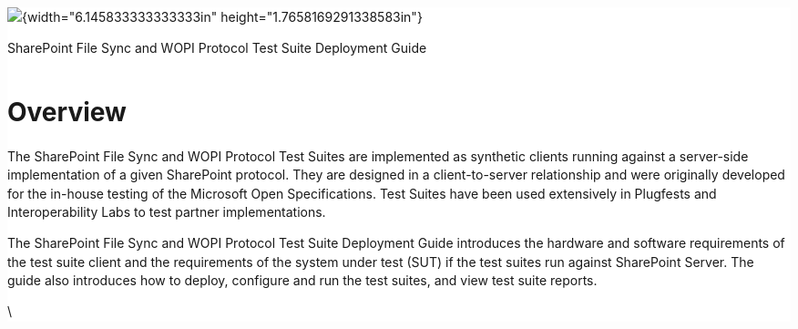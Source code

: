 ![](media/image1.png){width="6.145833333333333in"
height="1.7658169291338583in"}

SharePoint File Sync and WOPI Protocol Test Suite Deployment Guide

<span id="_Toc308770199" class="anchor"></span>

<span id="_Toc344286921" class="anchor"><span id="_Toc403485549" class="anchor"><span id="_Toc405368963" class="anchor"></span></span></span>Overview
=====================================================================================================================================================

The SharePoint File Sync and WOPI Protocol Test Suites are implemented
as synthetic clients running against a server-side implementation of a
given SharePoint protocol. They are designed in a client-to-server
relationship and were originally developed for the in-house testing of
the Microsoft Open Specifications. Test Suites have been used
extensively in Plugfests and Interoperability Labs to test partner
implementations.

The SharePoint File Sync and WOPI Protocol Test Suite Deployment Guide
introduces the hardware and software requirements of the test suite
client and the requirements of the system under test (SUT) if the test
suites run against SharePoint Server. The guide also introduces how to
deploy, configure and run the test suites, and view test suite reports.

\